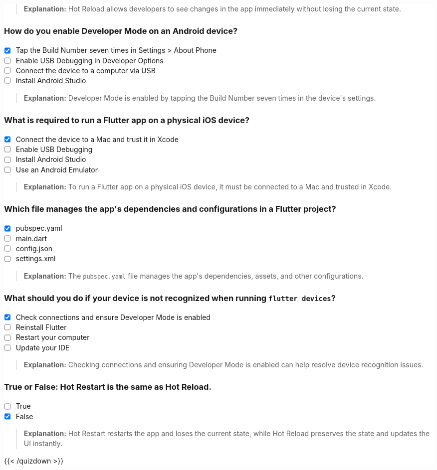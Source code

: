 > **Explanation:** Hot Reload allows developers to see changes in the app immediately without losing the current state.

### How do you enable Developer Mode on an Android device?

- [x] Tap the Build Number seven times in Settings > About Phone
- [ ] Enable USB Debugging in Developer Options
- [ ] Connect the device to a computer via USB
- [ ] Install Android Studio

> **Explanation:** Developer Mode is enabled by tapping the Build Number seven times in the device's settings.

### What is required to run a Flutter app on a physical iOS device?

- [x] Connect the device to a Mac and trust it in Xcode
- [ ] Enable USB Debugging
- [ ] Install Android Studio
- [ ] Use an Android Emulator

> **Explanation:** To run a Flutter app on a physical iOS device, it must be connected to a Mac and trusted in Xcode.

### Which file manages the app's dependencies and configurations in a Flutter project?

- [x] pubspec.yaml
- [ ] main.dart
- [ ] config.json
- [ ] settings.xml

> **Explanation:** The `pubspec.yaml` file manages the app's dependencies, assets, and other configurations.

### What should you do if your device is not recognized when running `flutter devices`?

- [x] Check connections and ensure Developer Mode is enabled
- [ ] Reinstall Flutter
- [ ] Restart your computer
- [ ] Update your IDE

> **Explanation:** Checking connections and ensuring Developer Mode is enabled can help resolve device recognition issues.

### True or False: Hot Restart is the same as Hot Reload.

- [ ] True
- [x] False

> **Explanation:** Hot Restart restarts the app and loses the current state, while Hot Reload preserves the state and updates the UI instantly.

{{< /quizdown >}}
